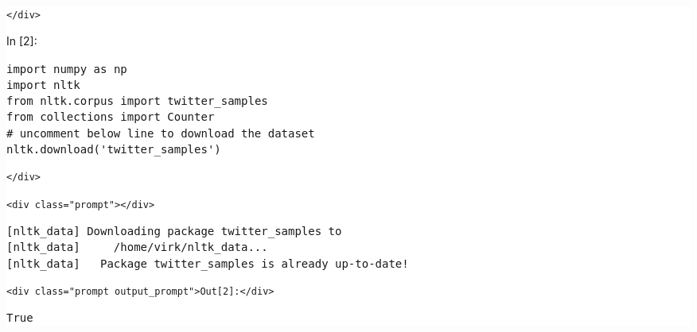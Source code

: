     </div>
</div>
</div>

</div>
<div class="cell border-box-sizing code_cell rendered">
<div class="input">
<div class="prompt input_prompt">In&nbsp;[2]:</div>
<div class="inner_cell">
    <div class="input_area">
<div class=" highlight hl-ipython3"><pre><span></span><span class="kn">import</span> <span class="nn">numpy</span> <span class="k">as</span> <span class="nn">np</span>
<span class="kn">import</span> <span class="nn">nltk</span>
<span class="kn">from</span> <span class="nn">nltk.corpus</span> <span class="kn">import</span> <span class="n">twitter_samples</span>
<span class="kn">from</span> <span class="nn">collections</span> <span class="kn">import</span> <span class="n">Counter</span>
<span class="c1"># uncomment below line to download the dataset</span>
<span class="n">nltk</span><span class="o">.</span><span class="n">download</span><span class="p">(</span><span class="s1">&#39;twitter_samples&#39;</span><span class="p">)</span>
</pre></div>

    </div>
</div>
</div>

<div class="output_wrapper">
<div class="output">


<div class="output_area">

    <div class="prompt"></div>


<div class="output_subarea output_stream output_stderr output_text">
<pre>[nltk_data] Downloading package twitter_samples to
[nltk_data]     /home/virk/nltk_data...
[nltk_data]   Package twitter_samples is already up-to-date!
</pre>
</div>
</div>

<div class="output_area">

    <div class="prompt output_prompt">Out[2]:</div>




<div class="output_text output_subarea output_execute_result">
<pre>True</pre>
</div>

</div>

</div>
</div>
